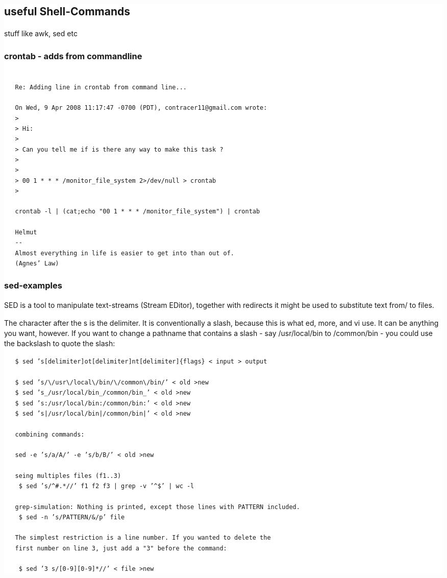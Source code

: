 

## useful Shell-Commands

stuff like awk, sed etc




### crontab - adds from commandline

```

   Re: Adding line in crontab from command line...

   On Wed, 9 Apr 2008 11:17:47 -0700 (PDT), contracer11@gmail.com wrote:
   >
   > Hi:
   >
   > Can you tell me if is there any way to make this task ?
   >
   >
   > 00 1 * * * /monitor_file_system 2>/dev/null > crontab
   >
   
   crontab -l | (cat;echo "00 1 * * * /monitor_file_system") | crontab

   Helmut
   --
   Almost everything in life is easier to get into than out of.
   (Agnes’ Law)
```




### sed-examples

SED is a tool to manipulate text-streams (Stream EDitor), together with redirects it might be used
to substitute text from/ to files.

The character after the s is the delimiter. It is conventionally a slash, because this is what ed, more,
and vi use. It can be anything you want, however. If you want to change a pathname that contains
a slash - say /usr/local/bin to /common/bin - you could use the backslash to quote the slash:


```
   $ sed ’s[delimiter]ot[delimiter]nt[delimiter]{flags} < input > output

   $ sed ’s/\/usr\/local\/bin/\/common\/bin/’ < old >new
   $ sed ’s_/usr/local/bin_/common/bin_’ < old >new
   $ sed ’s:/usr/local/bin:/common/bin:’ < old >new
   $ sed ’s|/usr/local/bin|/common/bin|’ < old >new
   
   combining commands:

   sed -e ’s/a/A/’ -e ’s/b/B/’ < old >new
   
   seing multiples files (f1..3)
    $ sed ’s/^#.*//’ f1 f2 f3 | grep -v ’^$’ | wc -l
    
   grep-simulation: Nothing is printed, except those lines with PATTERN included.
    $ sed -n ’s/PATTERN/&/p’ file
    
   The simplest restriction is a line number. If you wanted to delete the
   first number on line 3, just add a "3" before the command:
   
    $ sed ’3 s/[0-9][0-9]*//’ < file >new
```